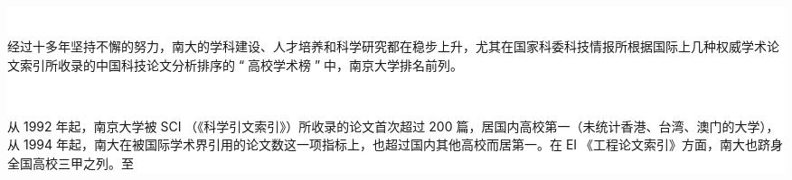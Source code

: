   </span>
 </p>
 <p class="p1">
  <span class="s1">
  </span>
  <br/>
 </p>
 <p class="p2">
  <span class="s1">
   经过十多年坚持不懈的努力，南大的学科建设、人才培养和科学研究都在稳步上升，尤其在国家科委科技情报所根据国际上几种权威学术论文索引所收录的中国科技论文分析排序的
  </span>
  <span class="s2">
   “
  </span>
  <span class="s1">
   高校学术榜
  </span>
  <span class="s2">
   ”
  </span>
  <span class="s1">
   中，南京大学排名前列。
  </span>
 </p>
 <p class="p1">
  <span class="s1">
  </span>
  <br/>
 </p>
 <p class="p2">
  <span class="s1">
   从
  </span>
  <span class="s2">
   1992
  </span>
  <span class="s1">
   年起，南京大学被
  </span>
  <span class="s2">
   SCI
  </span>
  <span class="s1">
   （《科学引文索引》）所收录的论文首次超过
  </span>
  <span class="s2">
   200
  </span>
  <span class="s1">
   篇，居国内高校第一（未统计香港、台湾、澳门的大学），从
  </span>
  <span class="s2">
   1994
  </span>
  <span class="s1">
   年起，南大在被国际学术界引用的论文数这一项指标上，也超过国内其他高校而居第一。在
  </span>
  <span class="s2">
   EI
  </span>
  <span class="s1">
   《工程论文索引》方面，南大也跻身全国高校三甲之列。至
  </span>
  <span class="s2">